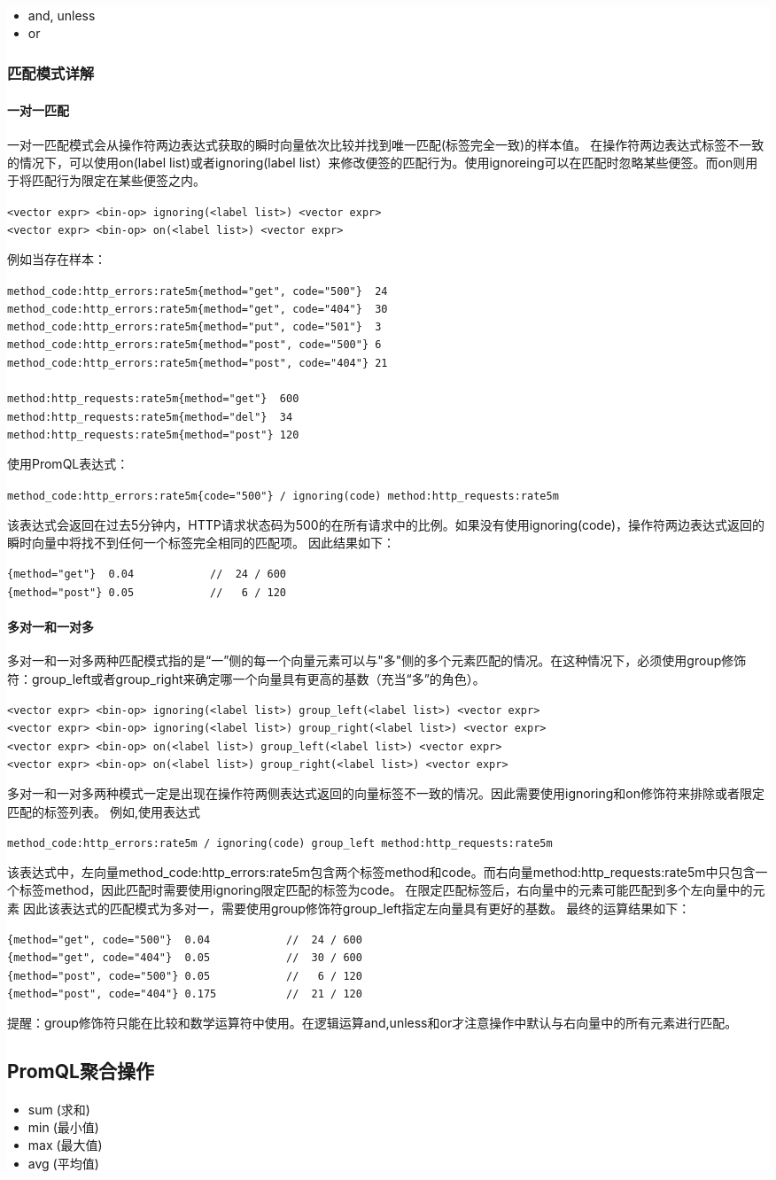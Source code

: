 - and, unless
- or

### 匹配模式详解
#### 一对一匹配
一对一匹配模式会从操作符两边表达式获取的瞬时向量依次比较并找到唯一匹配(标签完全一致)的样本值。
在操作符两边表达式标签不一致的情况下，可以使用on(label list)或者ignoring(label list）来修改便签的匹配行为。使用ignoreing可以在匹配时忽略某些便签。而on则用于将匹配行为限定在某些便签之内。
```
<vector expr> <bin-op> ignoring(<label list>) <vector expr>
<vector expr> <bin-op> on(<label list>) <vector expr>
```
例如当存在样本：
```
method_code:http_errors:rate5m{method="get", code="500"}  24
method_code:http_errors:rate5m{method="get", code="404"}  30
method_code:http_errors:rate5m{method="put", code="501"}  3
method_code:http_errors:rate5m{method="post", code="500"} 6
method_code:http_errors:rate5m{method="post", code="404"} 21

method:http_requests:rate5m{method="get"}  600
method:http_requests:rate5m{method="del"}  34
method:http_requests:rate5m{method="post"} 120
```
使用PromQL表达式：
```
method_code:http_errors:rate5m{code="500"} / ignoring(code) method:http_requests:rate5m
``` 
该表达式会返回在过去5分钟内，HTTP请求状态码为500的在所有请求中的比例。如果没有使用ignoring(code)，操作符两边表达式返回的瞬时向量中将找不到任何一个标签完全相同的匹配项。
因此结果如下：
```
{method="get"}  0.04            //  24 / 600
{method="post"} 0.05            //   6 / 120
```
#### 多对一和一对多
多对一和一对多两种匹配模式指的是“一”侧的每一个向量元素可以与"多"侧的多个元素匹配的情况。在这种情况下，必须使用group修饰符：group_left或者group_right来确定哪一个向量具有更高的基数（充当“多”的角色）。
```
<vector expr> <bin-op> ignoring(<label list>) group_left(<label list>) <vector expr>
<vector expr> <bin-op> ignoring(<label list>) group_right(<label list>) <vector expr>
<vector expr> <bin-op> on(<label list>) group_left(<label list>) <vector expr>
<vector expr> <bin-op> on(<label list>) group_right(<label list>) <vector expr>
```
多对一和一对多两种模式一定是出现在操作符两侧表达式返回的向量标签不一致的情况。因此需要使用ignoring和on修饰符来排除或者限定匹配的标签列表。
例如,使用表达式
```
method_code:http_errors:rate5m / ignoring(code) group_left method:http_requests:rate5m
```

该表达式中，左向量method_code:http_errors:rate5m包含两个标签method和code。而右向量method:http_requests:rate5m中只包含一个标签method，因此匹配时需要使用ignoring限定匹配的标签为code。 在限定匹配标签后，右向量中的元素可能匹配到多个左向量中的元素 因此该表达式的匹配模式为多对一，需要使用group修饰符group_left指定左向量具有更好的基数。
最终的运算结果如下：
```
{method="get", code="500"}  0.04            //  24 / 600
{method="get", code="404"}  0.05            //  30 / 600
{method="post", code="500"} 0.05            //   6 / 120
{method="post", code="404"} 0.175           //  21 / 120
```
提醒：group修饰符只能在比较和数学运算符中使用。在逻辑运算and,unless和or才注意操作中默认与右向量中的所有元素进行匹配。
## PromQL聚合操作
- sum (求和)
- min (最小值)
- max (最大值)
- avg (平均值)